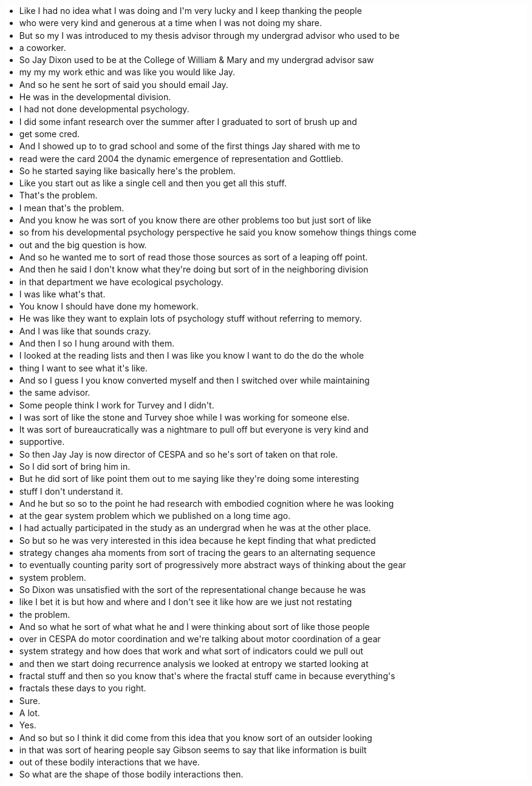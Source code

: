 *  Like I had no idea what I was doing and I'm very lucky and I keep thanking the people
*  who were very kind and generous at a time when I was not doing my share.
*  But so my I was introduced to my thesis advisor through my undergrad advisor who used to be
*  a coworker.
*  So Jay Dixon used to be at the College of William & Mary and my undergrad advisor saw
*  my my my work ethic and was like you would like Jay.
*  And so he sent he sort of said you should email Jay.
*  He was in the developmental division.
*  I had not done developmental psychology.
*  I did some infant research over the summer after I graduated to sort of brush up and
*  get some cred.
*  And I showed up to to grad school and some of the first things Jay shared with me to
*  read were the card 2004 the dynamic emergence of representation and Gottlieb.
*  So he started saying like basically here's the problem.
*  Like you start out as like a single cell and then you get all this stuff.
*  That's the problem.
*  I mean that's the problem.
*  And you know he was sort of you know there are other problems too but just sort of like
*  so from his developmental psychology perspective he said you know somehow things things come
*  out and the big question is how.
*  And so he wanted me to sort of read those those sources as sort of a leaping off point.
*  And then he said I don't know what they're doing but sort of in the neighboring division
*  in that department we have ecological psychology.
*  I was like what's that.
*  You know I should have done my homework.
*  He was like they want to explain lots of psychology stuff without referring to memory.
*  And I was like that sounds crazy.
*  And then I so I hung around with them.
*  I looked at the reading lists and then I was like you know I want to do the do the whole
*  thing I want to see what it's like.
*  And so I guess I you know converted myself and then I switched over while maintaining
*  the same advisor.
*  Some people think I work for Turvey and I didn't.
*  I was sort of like the stone and Turvey shoe while I was working for someone else.
*  It was sort of bureaucratically was a nightmare to pull off but everyone is very kind and
*  supportive.
*  So then Jay Jay is now director of CESPA and so he's sort of taken on that role.
*  So I did sort of bring him in.
*  But he did sort of like point them out to me saying like they're doing some interesting
*  stuff I don't understand it.
*  And he but so so to the point he had research with embodied cognition where he was looking
*  at the gear system problem which we published on a long time ago.
*  I had actually participated in the study as an undergrad when he was at the other place.
*  So but so he was very interested in this idea because he kept finding that what predicted
*  strategy changes aha moments from sort of tracing the gears to an alternating sequence
*  to eventually counting parity sort of progressively more abstract ways of thinking about the gear
*  system problem.
*  So Dixon was unsatisfied with the sort of the representational change because he was
*  like I bet it is but how and where and I don't see it like how are we just not restating
*  the problem.
*  And so what he sort of what what he and I were thinking about sort of like those people
*  over in CESPA do motor coordination and we're talking about motor coordination of a gear
*  system strategy and how does that work and what sort of indicators could we pull out
*  and then we start doing recurrence analysis we looked at entropy we started looking at
*  fractal stuff and then so you know that's where the fractal stuff came in because everything's
*  fractals these days to you right.
*  Sure.
*  A lot.
*  Yes.
*  And so but so I think it did come from this idea that you know sort of an outsider looking
*  in that was sort of hearing people say Gibson seems to say that like information is built
*  out of these bodily interactions that we have.
*  So what are the shape of those bodily interactions then.